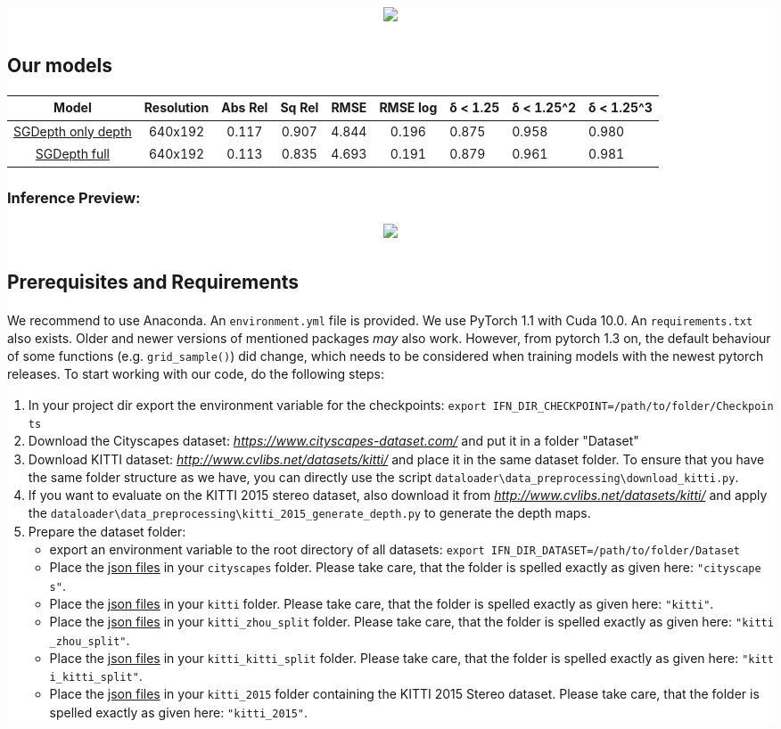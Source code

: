 <p align="center">
  <img src="imgs/qualitative.png" width="600" />
</p>

## Our models

|        Model       | Resolution |  Abs Rel | Sq Rel |  RMSE | RMSE log | δ < 1.25 | δ < 1.25^2 | δ < 1.25^3 |
|:------------------:|:----------:|:-------:|:------:|:-----:|:--------:|----------|------------|------------|
| [SGDepth only depth](https://drive.google.com/file/d/1KMabblEyvIEFKl4yEueiEKTa-LNGKqE2/view?usp=sharing)  | 640x192   | 0.117   | 0.907  | 4.844 | 0.196    | 0.875    | 0.958      | 0.980      |
| [SGDepth full](https://drive.google.com/file/d/1Hd5YTIhSMttAVWyE7a08r3GHlHDX1Z46/view?usp=sharing)       | 640x192   | 0.113   | 0.835  | 4.693 | 0.191    | 0.879    | 0.961      | 0.981      |


### Inference Preview:
<p align="center">
  <img src="imgs/sg_depth.gif" width="620" />
</p>

## Prerequisites and Requirements
We recommend to use Anaconda. An `environment.yml` file is provided.
We use PyTorch 1.1 with Cuda 10.0. An `requirements.txt` also exists. Older and newer versions of mentioned packages *may* also work. However, from pytorch 1.3 on, the default behaviour of some functions (e.g. ``grid_sample()``) did change, which needs to be considered when training models with the newest pytorch releases.
To start working with our code, do the following steps:

1. In your project dir export the environment variable for the checkpoints: ```export IFN_DIR_CHECKPOINT=/path/to/folder/Checkpoints```
2. Download the Cityscapes dataset: *https://www.cityscapes-dataset.com/* and put it in a folder "Dataset"
3. Download KITTI dataset: *http://www.cvlibs.net/datasets/kitti/* and place it in the same dataset folder. To ensure that you have the same folder structure as we have, you can directly use the script ``dataloader\data_preprocessing\download_kitti.py``.
4. If you want to evaluate on the KITTI 2015 stereo dataset, also download it from *http://www.cvlibs.net/datasets/kitti/* and apply the ``dataloader\data_preprocessing\kitti_2015_generate_depth.py`` to generate the depth maps.
5. Prepare the dataset folder:
    - export an environment variable to the root directory of all datasets: ```export IFN_DIR_DATASET=/path/to/folder/Dataset```
    - Place the <a href="https://drive.google.com/drive/folders/1Ky66UBRtMCBgu2qp6Nchd9psZkDgeuyT">json files</a> in your ```cityscapes``` folder. Please take care, that the folder is spelled exactly as given here: ```"cityscapes"```.
    - Place the <a href="https://drive.google.com/drive/folders/1Qmb31xqcLAR9DgicN9Lo5GNxXujuyK5N">json files</a> in your ```kitti``` folder. Please take care, that the folder is spelled exactly as given here: ```"kitti"```.
    - Place the <a href="https://drive.google.com/drive/folders/1sLJQM3VZWFG44lHbPaTnr6EVu3d3ksMX">json files</a> in your ```kitti_zhou_split``` folder. Please take care, that the folder is spelled exactly as given here: ```"kitti_zhou_split"```.
    - Place the <a href="https://drive.google.com/drive/folders/1CkqRlKdFyCTi5nEvSUjfTL3wHl_9qPjm">json files</a> in your ```kitti_kitti_split``` folder. Please take care, that the folder is spelled exactly as given here: ```"kitti_kitti_split"```.
    - Place the <a href="https://drive.google.com/drive/folders/1vpZGir2teKx1ZBALy5LQb9oXwSXQmWqx">json files</a> in your ```kitti_2015``` folder containing the KITTI 2015 Stereo dataset. Please take care, that the folder is spelled exactly as given here: ```"kitti_2015"```.
